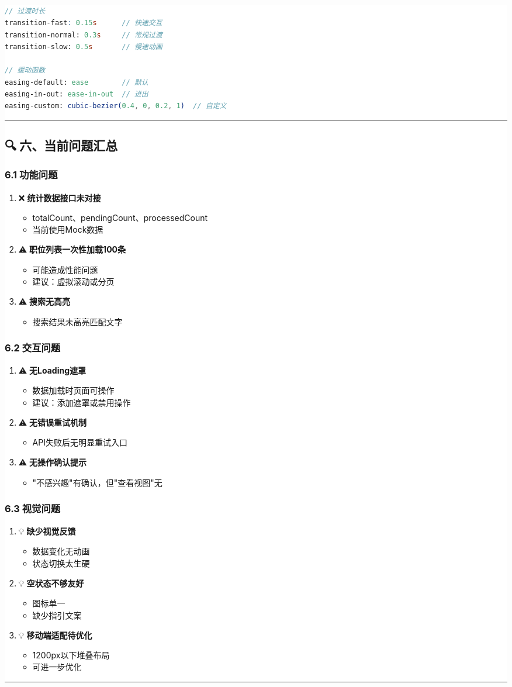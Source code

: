 ```scss
// 过渡时长
transition-fast: 0.15s      // 快速交互
transition-normal: 0.3s     // 常规过渡
transition-slow: 0.5s       // 慢速动画

// 缓动函数
easing-default: ease        // 默认
easing-in-out: ease-in-out  // 进出
easing-custom: cubic-bezier(0.4, 0, 0.2, 1)  // 自定义
```

---

## 🔍 六、当前问题汇总

### 6.1 功能问题

1. ❌ **统计数据接口未对接**
   - totalCount、pendingCount、processedCount
   - 当前使用Mock数据

2. ⚠️ **职位列表一次性加载100条**
   - 可能造成性能问题
   - 建议：虚拟滚动或分页

3. ⚠️ **搜索无高亮**
   - 搜索结果未高亮匹配文字

### 6.2 交互问题

1. ⚠️ **无Loading遮罩**
   - 数据加载时页面可操作
   - 建议：添加遮罩或禁用操作

2. ⚠️ **无错误重试机制**
   - API失败后无明显重试入口

3. ⚠️ **无操作确认提示**
   - "不感兴趣"有确认，但"查看视图"无

### 6.3 视觉问题

1. 💡 **缺少视觉反馈**
   - 数据变化无动画
   - 状态切换太生硬

2. 💡 **空状态不够友好**
   - 图标单一
   - 缺少指引文案

3. 💡 **移动端适配待优化**
   - 1200px以下堆叠布局
   - 可进一步优化

---